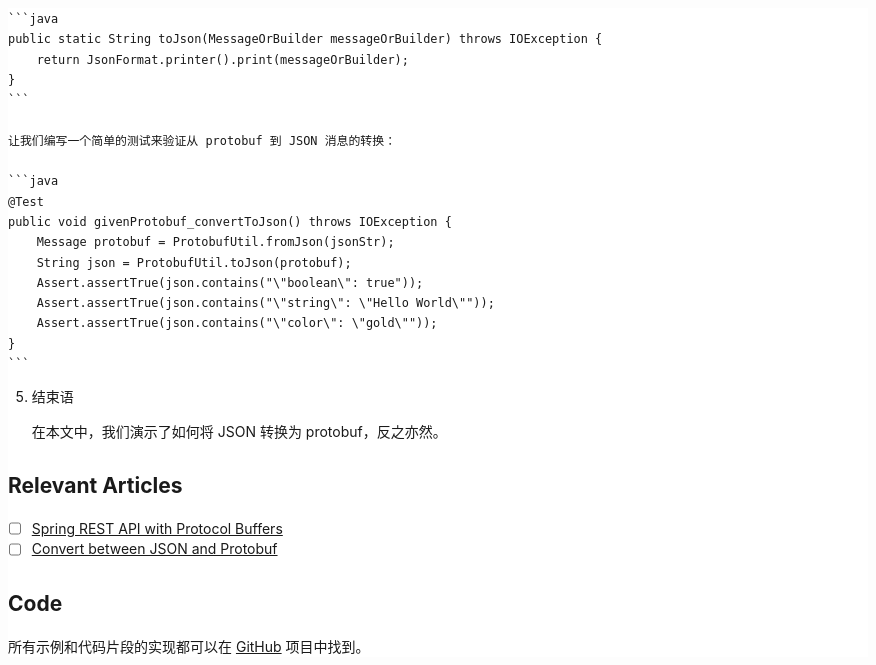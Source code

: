     ```java
    public static String toJson(MessageOrBuilder messageOrBuilder) throws IOException {
        return JsonFormat.printer().print(messageOrBuilder);
    }
    ```

    让我们编写一个简单的测试来验证从 protobuf 到 JSON 消息的转换：

    ```java
    @Test
    public void givenProtobuf_convertToJson() throws IOException {
        Message protobuf = ProtobufUtil.fromJson(jsonStr);
        String json = ProtobufUtil.toJson(protobuf);
        Assert.assertTrue(json.contains("\"boolean\": true"));
        Assert.assertTrue(json.contains("\"string\": \"Hello World\""));
        Assert.assertTrue(json.contains("\"color\": \"gold\""));
    }
    ```

5. 结束语

    在本文中，我们演示了如何将 JSON 转换为 protobuf，反之亦然。

## Relevant Articles

- [ ] [Spring REST API with Protocol Buffers](https://www.baeldung.com/spring-rest-api-with-protocol-buffers)
- [ ] [Convert between JSON and Protobuf](https://www.baeldung.com/java-convert-json-protobuf)

## Code

所有示例和代码片段的实现都可以在 [GitHub](https://github.com/eugenp/tutorials/tree/master/spring-protobuf) 项目中找到。
